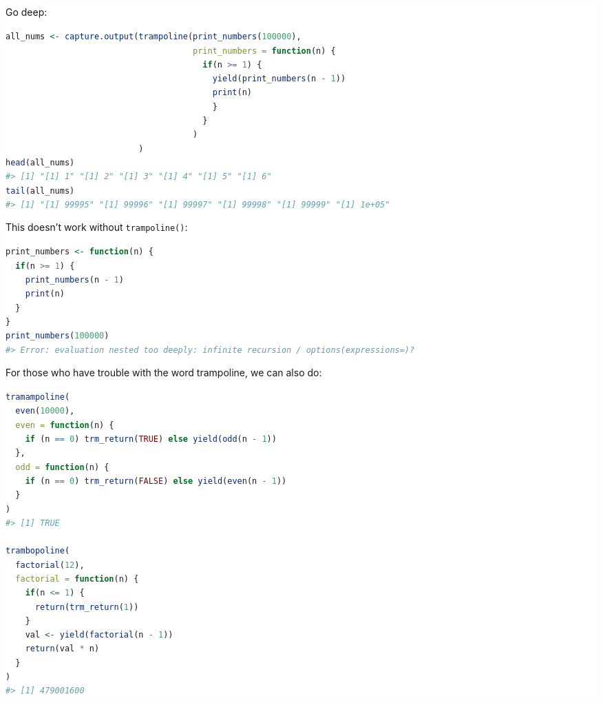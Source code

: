 Go deep:

``` r
all_nums <- capture.output(trampoline(print_numbers(100000), 
                                      print_numbers = function(n) {
                                        if(n >= 1) {
                                          yield(print_numbers(n - 1))
                                          print(n)
                                          }
                                        }
                                      )
                           )
head(all_nums)
#> [1] "[1] 1" "[1] 2" "[1] 3" "[1] 4" "[1] 5" "[1] 6"
tail(all_nums)
#> [1] "[1] 99995" "[1] 99996" "[1] 99997" "[1] 99998" "[1] 99999" "[1] 1e+05"
```

This doesn’t work without `trampoline()`:

``` r
print_numbers <- function(n) {
  if(n >= 1) {
    print_numbers(n - 1)
    print(n)
  }
}
print_numbers(100000)
#> Error: evaluation nested too deeply: infinite recursion / options(expressions=)?
```

For those who have trouble with the word trampoline, we can also do:

``` r
tramampoline(
  even(10000),
  even = function(n) {
    if (n == 0) trm_return(TRUE) else yield(odd(n - 1))
  }, 
  odd = function(n) {
    if (n == 0) trm_return(FALSE) else yield(even(n - 1))
  }
)
#> [1] TRUE

trambopoline(
  factorial(12),
  factorial = function(n) {
    if(n <= 1) {
      return(trm_return(1))
    }
    val <- yield(factorial(n - 1))
    return(val * n)
  }
)
#> [1] 479001600
```
